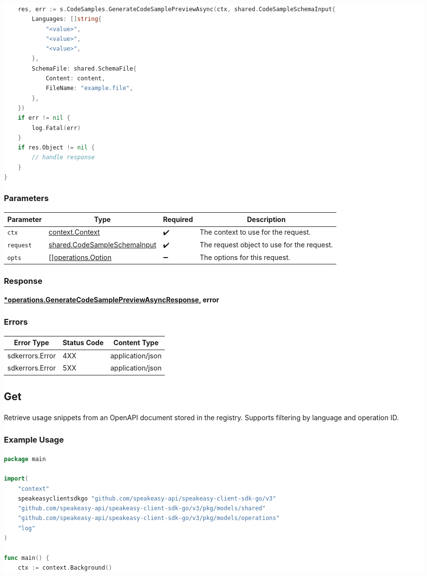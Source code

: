 ```go
    res, err := s.CodeSamples.GenerateCodeSamplePreviewAsync(ctx, shared.CodeSampleSchemaInput{
        Languages: []string{
            "<value>",
            "<value>",
            "<value>",
        },
        SchemaFile: shared.SchemaFile{
            Content: content,
            FileName: "example.file",
        },
    })
    if err != nil {
        log.Fatal(err)
    }
    if res.Object != nil {
        // handle response
    }
}
```

### Parameters

| Parameter                                                                        | Type                                                                             | Required                                                                         | Description                                                                      |
| -------------------------------------------------------------------------------- | -------------------------------------------------------------------------------- | -------------------------------------------------------------------------------- | -------------------------------------------------------------------------------- |
| `ctx`                                                                            | [context.Context](https://pkg.go.dev/context#Context)                            | :heavy_check_mark:                                                               | The context to use for the request.                                              |
| `request`                                                                        | [shared.CodeSampleSchemaInput](../../pkg/models/shared/codesampleschemainput.md) | :heavy_check_mark:                                                               | The request object to use for the request.                                       |
| `opts`                                                                           | [][operations.Option](../../pkg/models/operations/option.md)                     | :heavy_minus_sign:                                                               | The options for this request.                                                    |

### Response

**[*operations.GenerateCodeSamplePreviewAsyncResponse](../../pkg/models/operations/generatecodesamplepreviewasyncresponse.md), error**

### Errors

| Error Type       | Status Code      | Content Type     |
| ---------------- | ---------------- | ---------------- |
| sdkerrors.Error  | 4XX              | application/json |
| sdkerrors.Error  | 5XX              | application/json |

## Get

Retrieve usage snippets from an OpenAPI document stored in the registry. Supports filtering by language and operation ID.

### Example Usage

```go
package main

import(
	"context"
	speakeasyclientsdkgo "github.com/speakeasy-api/speakeasy-client-sdk-go/v3"
	"github.com/speakeasy-api/speakeasy-client-sdk-go/v3/pkg/models/shared"
	"github.com/speakeasy-api/speakeasy-client-sdk-go/v3/pkg/models/operations"
	"log"
)

func main() {
    ctx := context.Background()
```